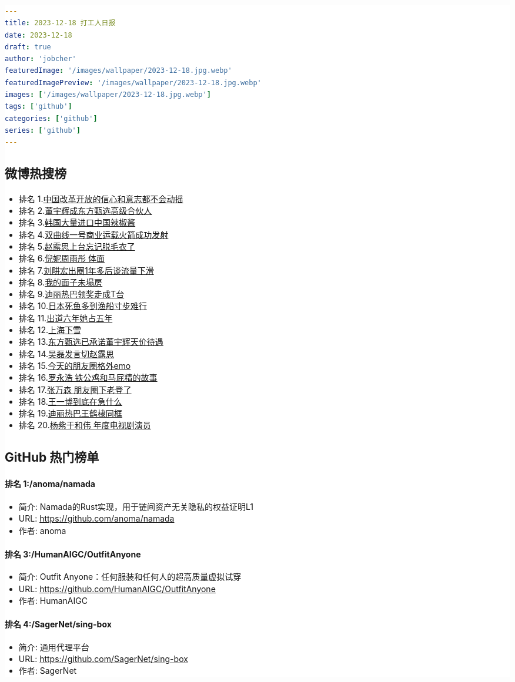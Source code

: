 ```yaml
---
title: 2023-12-18 打工人日报
date: 2023-12-18
draft: true
author: 'jobcher'
featuredImage: '/images/wallpaper/2023-12-18.jpg.webp'
featuredImagePreview: '/images/wallpaper/2023-12-18.jpg.webp'
images: ['/images/wallpaper/2023-12-18.jpg.webp']
tags: ['github']
categories: ['github']
series: ['github']
---
```


## 微博热搜榜

- 排名 1.[中国改革开放的信心和意志都不会动摇](https://s.weibo.com/weibo?q=中国改革开放的信心和意志都不会动摇)
- 排名 2.[董宇辉成东方甄选高级合伙人](https://s.weibo.com/weibo?q=董宇辉成东方甄选高级合伙人)
- 排名 3.[韩国大量进口中国辣椒酱](https://s.weibo.com/weibo?q=韩国大量进口中国辣椒酱)
- 排名 4.[双曲线一号商业运载火箭成功发射](https://s.weibo.com/weibo?q=双曲线一号商业运载火箭成功发射)
- 排名 5.[赵露思上台忘记脱毛衣了](https://s.weibo.com/weibo?q=赵露思上台忘记脱毛衣了)
- 排名 6.[倪妮周雨彤 体面](https://s.weibo.com/weibo?q=倪妮周雨彤体面)
- 排名 7.[刘畊宏出圈1年多后谈流量下滑](https://s.weibo.com/weibo?q=刘畊宏出圈1年多后谈流量下滑)
- 排名 8.[我的面子未塌房](https://s.weibo.com/weibo?q=我的面子未塌房)
- 排名 9.[迪丽热巴领奖走成T台](https://s.weibo.com/weibo?q=迪丽热巴领奖走成T台)
- 排名 10.[日本死鱼多到渔船寸步难行](https://s.weibo.com/weibo?q=日本死鱼多到渔船寸步难行)
- 排名 11.[出道六年她占五年](https://s.weibo.com/weibo?q=出道六年她占五年)
- 排名 12.[上海下雪](https://s.weibo.com/weibo?q=上海下雪)
- 排名 13.[东方甄选已承诺董宇辉天价待遇](https://s.weibo.com/weibo?q=东方甄选已承诺董宇辉天价待遇)
- 排名 14.[吴磊发言切赵露思](https://s.weibo.com/weibo?q=吴磊发言切赵露思)
- 排名 15.[今天的朋友圈格外emo](https://s.weibo.com/weibo?q=今天的朋友圈格外emo)
- 排名 16.[罗永浩 铁公鸡和马屁精的故事](https://s.weibo.com/weibo?q=罗永浩铁公鸡和马屁精的故事)
- 排名 17.[张万森 朋友圈下老登了](https://s.weibo.com/weibo?q=张万森朋友圈下老登了)
- 排名 18.[王一博到底在急什么](https://s.weibo.com/weibo?q=王一博到底在急什么)
- 排名 19.[迪丽热巴王鹤棣同框](https://s.weibo.com/weibo?q=迪丽热巴王鹤棣同框)
- 排名 20.[杨紫于和伟 年度电视剧演员](https://s.weibo.com/weibo?q=杨紫于和伟年度电视剧演员)
## GitHub 热门榜单

#### 排名 1:/anoma/namada
- 简介: Namada的Rust实现，用于链间资产无关隐私的权益证明L1
- URL: https://github.com/anoma/namada
- 作者: anoma 

#### 排名 3:/HumanAIGC/OutfitAnyone
- 简介: Outfit Anyone：任何服装和任何人的超高质量虚拟试穿
- URL: https://github.com/HumanAIGC/OutfitAnyone
- 作者: HumanAIGC 

#### 排名 4:/SagerNet/sing-box
- 简介: 通用代理平台
- URL: https://github.com/SagerNet/sing-box
- 作者: SagerNet 
